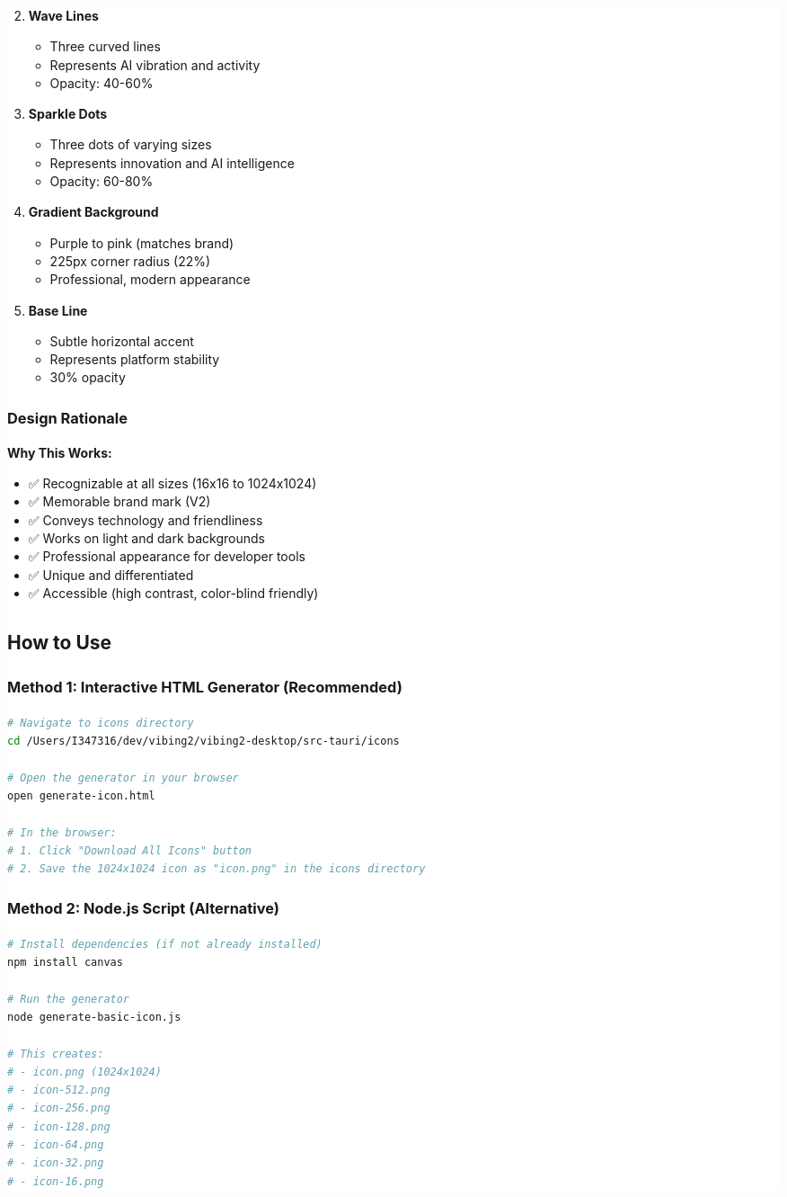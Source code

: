 2. **Wave Lines**
   - Three curved lines
   - Represents AI vibration and activity
   - Opacity: 40-60%

3. **Sparkle Dots**
   - Three dots of varying sizes
   - Represents innovation and AI intelligence
   - Opacity: 60-80%

4. **Gradient Background**
   - Purple to pink (matches brand)
   - 225px corner radius (22%)
   - Professional, modern appearance

5. **Base Line**
   - Subtle horizontal accent
   - Represents platform stability
   - 30% opacity

### Design Rationale

**Why This Works:**
- ✅ Recognizable at all sizes (16x16 to 1024x1024)
- ✅ Memorable brand mark (V2)
- ✅ Conveys technology and friendliness
- ✅ Works on light and dark backgrounds
- ✅ Professional appearance for developer tools
- ✅ Unique and differentiated
- ✅ Accessible (high contrast, color-blind friendly)

## How to Use

### Method 1: Interactive HTML Generator (Recommended)

```bash
# Navigate to icons directory
cd /Users/I347316/dev/vibing2/vibing2-desktop/src-tauri/icons

# Open the generator in your browser
open generate-icon.html

# In the browser:
# 1. Click "Download All Icons" button
# 2. Save the 1024x1024 icon as "icon.png" in the icons directory
```

### Method 2: Node.js Script (Alternative)

```bash
# Install dependencies (if not already installed)
npm install canvas

# Run the generator
node generate-basic-icon.js

# This creates:
# - icon.png (1024x1024)
# - icon-512.png
# - icon-256.png
# - icon-128.png
# - icon-64.png
# - icon-32.png
# - icon-16.png
```
